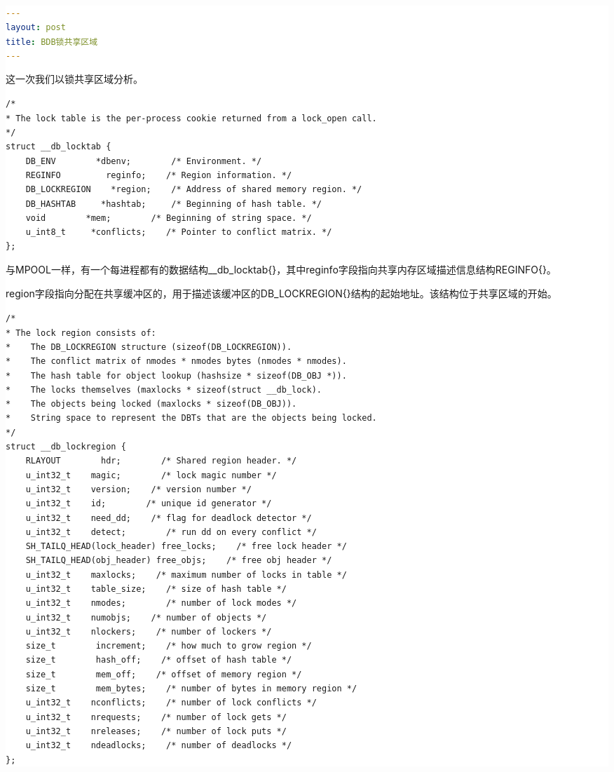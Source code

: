 ```yaml
---
layout: post
title: BDB锁共享区域
---
```


这一次我们以锁共享区域分析。

    /*
    * The lock table is the per-process cookie returned from a lock_open call.
    */
    struct __db_locktab {
        DB_ENV        *dbenv;        /* Environment. */
        REGINFO         reginfo;    /* Region information. */
        DB_LOCKREGION    *region;    /* Address of shared memory region. */
        DB_HASHTAB     *hashtab;     /* Beginning of hash table. */
        void        *mem;        /* Beginning of string space. */
        u_int8_t     *conflicts;    /* Pointer to conflict matrix. */
    };

与MPOOL一样，有一个每进程都有的数据结构__db_locktab{}，其中reginfo字段指向共享内存区域描述信息结构REGINFO{}。

region字段指向分配在共享缓冲区的，用于描述该缓冲区的DB_LOCKREGION{}结构的起始地址。该结构位于共享区域的开始。

    /*
    * The lock region consists of:
    *    The DB_LOCKREGION structure (sizeof(DB_LOCKREGION)).
    *    The conflict matrix of nmodes * nmodes bytes (nmodes * nmodes).
    *    The hash table for object lookup (hashsize * sizeof(DB_OBJ *)).
    *    The locks themselves (maxlocks * sizeof(struct __db_lock).
    *    The objects being locked (maxlocks * sizeof(DB_OBJ)).
    *    String space to represent the DBTs that are the objects being locked.
    */
    struct __db_lockregion {
        RLAYOUT        hdr;        /* Shared region header. */
        u_int32_t    magic;        /* lock magic number */
        u_int32_t    version;    /* version number */
        u_int32_t    id;        /* unique id generator */
        u_int32_t    need_dd;    /* flag for deadlock detector */
        u_int32_t    detect;        /* run dd on every conflict */
        SH_TAILQ_HEAD(lock_header) free_locks;    /* free lock header */
        SH_TAILQ_HEAD(obj_header) free_objs;    /* free obj header */
        u_int32_t    maxlocks;    /* maximum number of locks in table */
        u_int32_t    table_size;    /* size of hash table */
        u_int32_t    nmodes;        /* number of lock modes */
        u_int32_t    numobjs;    /* number of objects */
        u_int32_t    nlockers;    /* number of lockers */
        size_t        increment;    /* how much to grow region */
        size_t        hash_off;    /* offset of hash table */
        size_t        mem_off;    /* offset of memory region */
        size_t        mem_bytes;    /* number of bytes in memory region */
        u_int32_t    nconflicts;    /* number of lock conflicts */
        u_int32_t    nrequests;    /* number of lock gets */
        u_int32_t    nreleases;    /* number of lock puts */
        u_int32_t    ndeadlocks;    /* number of deadlocks */
    };
